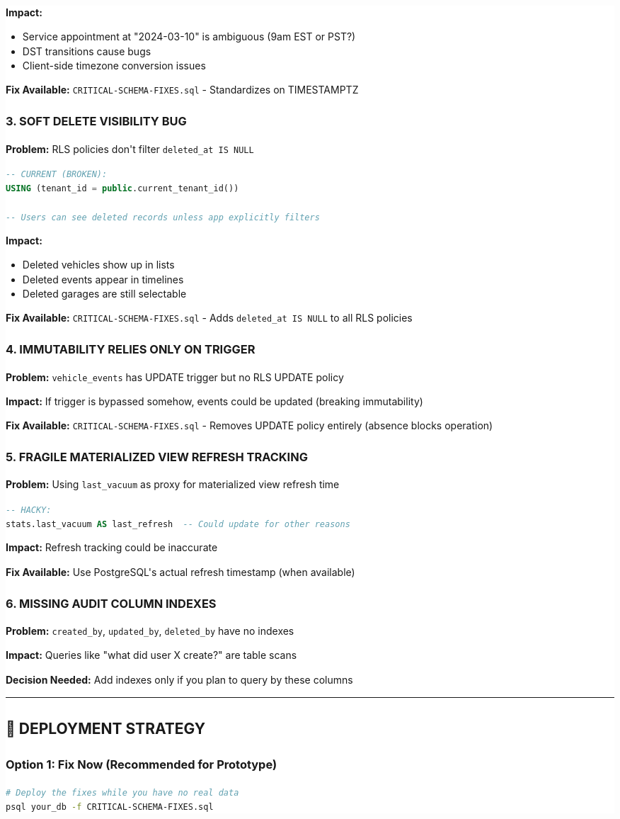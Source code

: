 **Impact:** 
- Service appointment at "2024-03-10" is ambiguous (9am EST or PST?)
- DST transitions cause bugs
- Client-side timezone conversion issues

**Fix Available:** `CRITICAL-SCHEMA-FIXES.sql` - Standardizes on TIMESTAMPTZ

### **3. SOFT DELETE VISIBILITY BUG**
**Problem:** RLS policies don't filter `deleted_at IS NULL`

```sql
-- CURRENT (BROKEN):
USING (tenant_id = public.current_tenant_id())

-- Users can see deleted records unless app explicitly filters
```

**Impact:**
- Deleted vehicles show up in lists
- Deleted events appear in timelines  
- Deleted garages are still selectable

**Fix Available:** `CRITICAL-SCHEMA-FIXES.sql` - Adds `deleted_at IS NULL` to all RLS policies

### **4. IMMUTABILITY RELIES ONLY ON TRIGGER**
**Problem:** `vehicle_events` has UPDATE trigger but no RLS UPDATE policy

**Impact:** If trigger is bypassed somehow, events could be updated (breaking immutability)

**Fix Available:** `CRITICAL-SCHEMA-FIXES.sql` - Removes UPDATE policy entirely (absence blocks operation)

### **5. FRAGILE MATERIALIZED VIEW REFRESH TRACKING**
**Problem:** Using `last_vacuum` as proxy for materialized view refresh time

```sql
-- HACKY:
stats.last_vacuum AS last_refresh  -- Could update for other reasons
```

**Impact:** Refresh tracking could be inaccurate

**Fix Available:** Use PostgreSQL's actual refresh timestamp (when available)

### **6. MISSING AUDIT COLUMN INDEXES**
**Problem:** `created_by`, `updated_by`, `deleted_by` have no indexes

**Impact:** Queries like "what did user X create?" are table scans

**Decision Needed:** Add indexes only if you plan to query by these columns

---

## 🔧 **DEPLOYMENT STRATEGY**

### **Option 1: Fix Now (Recommended for Prototype)**
```bash
# Deploy the fixes while you have no real data
psql your_db -f CRITICAL-SCHEMA-FIXES.sql
```
